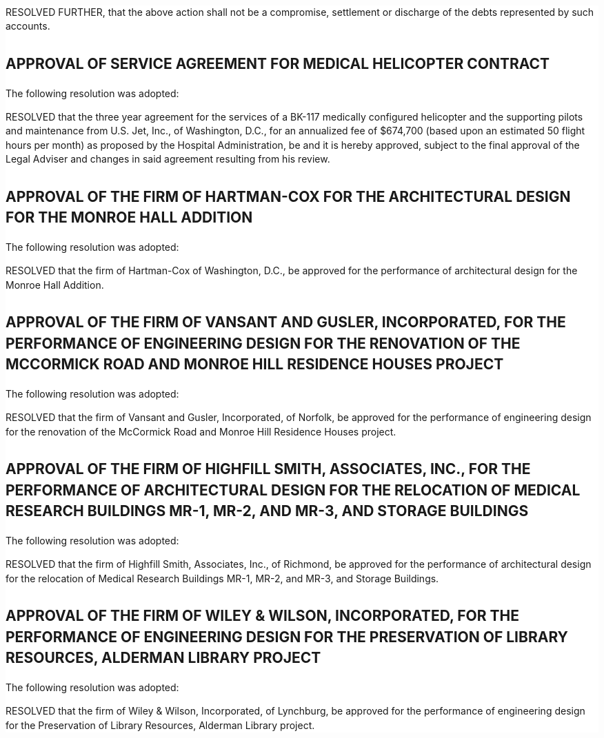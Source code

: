 RESOLVED FURTHER, that the above action shall not be a compromise, settlement or discharge of the debts represented by such accounts.

## APPROVAL OF SERVICE AGREEMENT FOR MEDICAL HELICOPTER CONTRACT

The following resolution was adopted:

RESOLVED that the three year agreement for the services of a BK-117 medically configured helicopter and the supporting pilots and maintenance from U.S. Jet, Inc., of Washington, D.C., for an annualized fee of $674,700 (based upon an estimated 50 flight hours per month) as proposed by the Hospital Administration, be and it is hereby approved, subject to the final approval of the Legal Adviser and changes in said agreement resulting from his review.

## APPROVAL OF THE FIRM OF HARTMAN-COX FOR THE ARCHITECTURAL DESIGN FOR THE MONROE HALL ADDITION

The following resolution was adopted:

RESOLVED that the firm of Hartman-Cox of Washington, D.C., be approved for the performance of architectural design for the Monroe Hall Addition.

## APPROVAL OF THE FIRM OF VANSANT AND GUSLER, INCORPORATED, FOR THE PERFORMANCE OF ENGINEERING DESIGN FOR THE RENOVATION OF THE MCCORMICK ROAD AND MONROE HILL RESIDENCE HOUSES PROJECT

The following resolution was adopted:

RESOLVED that the firm of Vansant and Gusler, Incorporated, of Norfolk, be approved for the performance of engineering design for the renovation of the McCormick Road and Monroe Hill Residence Houses project.

## APPROVAL OF THE FIRM OF HIGHFILL SMITH, ASSOCIATES, INC., FOR THE PERFORMANCE OF ARCHITECTURAL DESIGN FOR THE RELOCATION OF MEDICAL RESEARCH BUILDINGS MR-1, MR-2, AND MR-3, AND STORAGE BUILDINGS

The following resolution was adopted:

RESOLVED that the firm of Highfill Smith, Associates, Inc., of Richmond, be approved for the performance of architectural design for the relocation of Medical Research Buildings MR-1, MR-2, and MR-3, and Storage Buildings.

## APPROVAL OF THE FIRM OF WILEY & WILSON, INCORPORATED, FOR THE PERFORMANCE OF ENGINEERING DESIGN FOR THE PRESERVATION OF LIBRARY RESOURCES, ALDERMAN LIBRARY PROJECT

The following resolution was adopted:

RESOLVED that the firm of Wiley & Wilson, Incorporated, of Lynchburg, be approved for the performance of engineering design for the Preservation of Library Resources, Alderman Library project.
